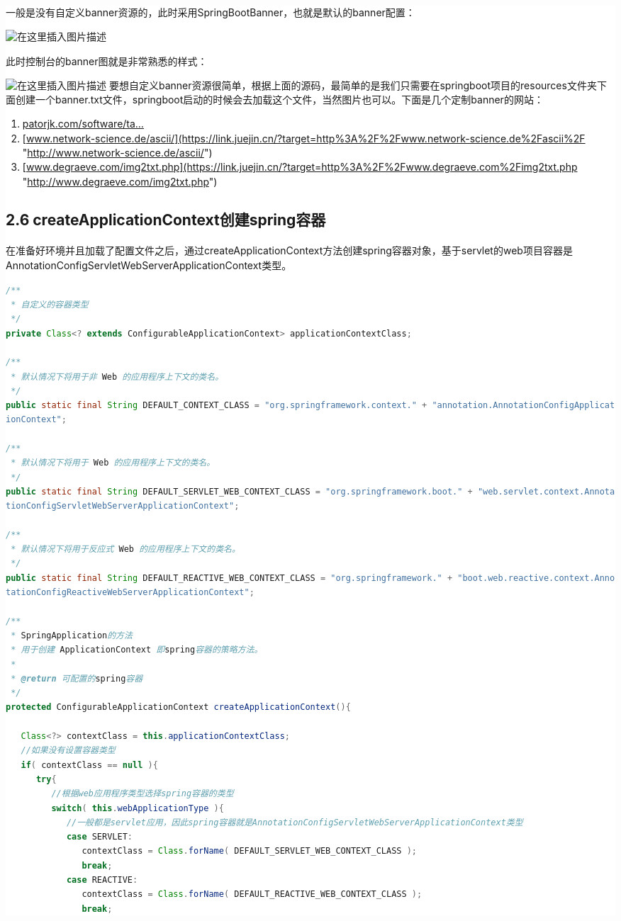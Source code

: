 一般是没有自定义banner资源的，此时采用SpringBootBanner，也就是默认的banner配置：

![在这里插入图片描述](https://p3-juejin.byteimg.com/tos-cn-i-k3u1fbpfcp/abfcd498026c4683af169b0f5dd83db5~tplv-k3u1fbpfcp-zoom-in-crop-mark:1512:0:0:0.awebp)

此时控制台的banner图就是非常熟悉的样式：

![在这里插入图片描述](https://p3-juejin.byteimg.com/tos-cn-i-k3u1fbpfcp/a74f6a74bba04c749d2a41d23c86dc2c~tplv-k3u1fbpfcp-zoom-in-crop-mark:1512:0:0:0.awebp) 要想自定义banner资源很简单，根据上面的源码，最简单的是我们只需要在springboot项目的resources文件夹下面创建一个banner.txt文件，springboot启动的时候会去加载这个文件，当然图片也可以。下面是几个定制banner的网站：

1. [patorjk.com/software/ta…](https://link.juejin.cn/?target=http%3A%2F%2Fpatorjk.com%2Fsoftware%2Ftaag "http://patorjk.com/software/taag")
2. [www.network-science.de/ascii/](https://link.juejin.cn/?target=http%3A%2F%2Fwww.network-science.de%2Fascii%2F "http://www.network-science.de/ascii/")
3. [www.degraeve.com/img2txt.php](https://link.juejin.cn/?target=http%3A%2F%2Fwww.degraeve.com%2Fimg2txt.php "http://www.degraeve.com/img2txt.php")

## 2.6 createApplicationContext创建spring容器

在准备好环境并且加载了配置文件之后，通过createApplicationContext方法创建spring容器对象，基于servlet的web项目容器是AnnotationConfigServletWebServerApplicationContext类型。

```java
/**
 * 自定义的容器类型
 */
private Class<? extends ConfigurableApplicationContext> applicationContextClass;

/**
 * 默认情况下将用于非 Web 的应用程序上下文的类名。
 */
public static final String DEFAULT_CONTEXT_CLASS = "org.springframework.context." + "annotation.AnnotationConfigApplicationContext";

/**
 * 默认情况下将用于 Web 的应用程序上下文的类名。
 */
public static final String DEFAULT_SERVLET_WEB_CONTEXT_CLASS = "org.springframework.boot." + "web.servlet.context.AnnotationConfigServletWebServerApplicationContext";

/**
 * 默认情况下将用于反应式 Web 的应用程序上下文的类名。
 */
public static final String DEFAULT_REACTIVE_WEB_CONTEXT_CLASS = "org.springframework." + "boot.web.reactive.context.AnnotationConfigReactiveWebServerApplicationContext";

/**
 * SpringApplication的方法
 * 用于创建 ApplicationContext 即spring容器的策略方法。
 *
 * @return 可配置的spring容器
 */
protected ConfigurableApplicationContext createApplicationContext(){

   Class<?> contextClass = this.applicationContextClass;
   //如果没有设置容器类型
   if( contextClass == null ){
      try{
         //根据web应用程序类型选择spring容器的类型
         switch( this.webApplicationType ){
            //一般都是servlet应用，因此spring容器就是AnnotationConfigServletWebServerApplicationContext类型
            case SERVLET:
               contextClass = Class.forName( DEFAULT_SERVLET_WEB_CONTEXT_CLASS );
               break;
            case REACTIVE:
               contextClass = Class.forName( DEFAULT_REACTIVE_WEB_CONTEXT_CLASS );
               break;
```
